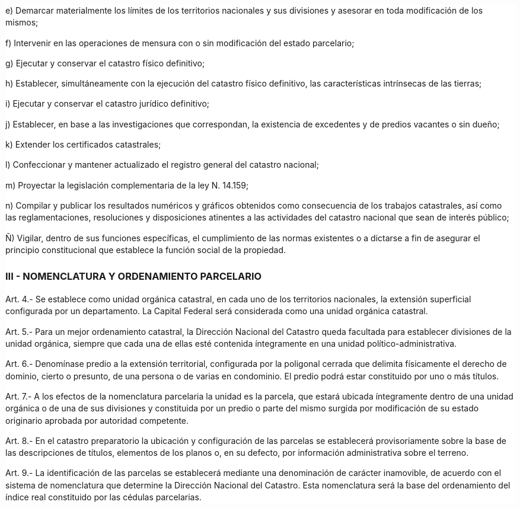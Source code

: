 e)  Demarcar    materialmente    los  límites  de  los  territorios nacionales y sus divisiones y asesorar  en toda modificación de los mismos;

f) Intervenir en las operaciones de mensura  con o sin modificación del estado parcelario;

g)  Ejecutar  y  conservar  el  catastro  físico  definitivo;

h)  Establecer,  simultáneamente  con  la  ejecución  del  catastro físico    definitivo,    las  características  intrínsecas  de  las tierras;

i)  Ejecutar  y conservar el  catastro  jurídico  definitivo;

j) Establecer,  en  base a las investigaciones que correspondan, la existencia de excedentes  y  de  predios vacantes o sin dueño;

k) Extender los certificados catastrales;

l)  Confeccionar y mantener actualizado  el  registro  general  del catastro nacional;

m) Proyectar  la  legislación  complementaria  de la ley N. 14.159;

n)  Compilar  y  publicar  los  resultados  numéricos   y  gráficos obtenidos como consecuencia de los trabajos catastrales,  así  como las  reglamentaciones, resoluciones y disposiciones atinentes a las actividades  del  catastro  nacional  que  sean de interés público;

Ñ)  Vigilar, dentro de sus funciones específicas,  el  cumplimiento de las  normas  existentes  o  a  dictarse  a  fin  de  asegurar el principio  constitucional  que  establece la función social  de  la propiedad.

### III - NOMENCLATURA Y ORDENAMIENTO PARCELARIO

<a id="4"></a>
Art.  4.- Se establece como unidad orgánica catastral, en cada uno  de  los  territorios   nacionales,  la  extensión  superficial configurada  por  un  departamento.    La    Capital  Federal  será considerada como una unidad orgánica catastral.

<a id="5"></a>
Art.  5.-  Para  un mejor ordenamiento catastral, la Dirección Nacional del Catastro queda  facultada  para  establecer divisiones de  la  unidad  orgánica,  siempre  que  cada  una  de  ellas  esté contenida   íntegramente  en  una  unidad  político-administrativa.

<a id="6"></a>
Art.  6.-  Denomínase  predio  a  la  extensión  territorial, configurada  por  la  poligonal cerrada que delimita físicamente el derecho de dominio, cierto  o  presunto, de una persona o de varias en condominio. El predio podrá estar  constituido  por  uno  o  más títulos.

<a id="7"></a>
Art. 7.- A los efectos de la nomenclatura parcelaria la unidad es la  parcela,  que  estará  ubicada  íntegramente  dentro  de una unidad  orgánica  o  de  una de sus divisiones y constituida por un predio o parte del mismo surgida  por  modificación  de  su  estado originario aprobada por autoridad competente.

<a id="8"></a>
Art. 8.- En el catastro preparatorio la ubicación y configuración  de las parcelas se establecerá provisoriamente sobre la base de las descripciones  de  títulos,  elementos de los planos o, en su defecto, por información administrativa  sobre el terreno.

<a id="9"></a>
Art.  9.-  La  identificación  de  las parcelas se establecerá mediante una denominación de carácter inamovible,  de  acuerdo  con el  sistema de nomenclatura que determine la Dirección Nacional del Catastro.  Esta  nomenclatura  será  la  base  del ordenamiento del índice real constituido por las cédulas parcelarias.
